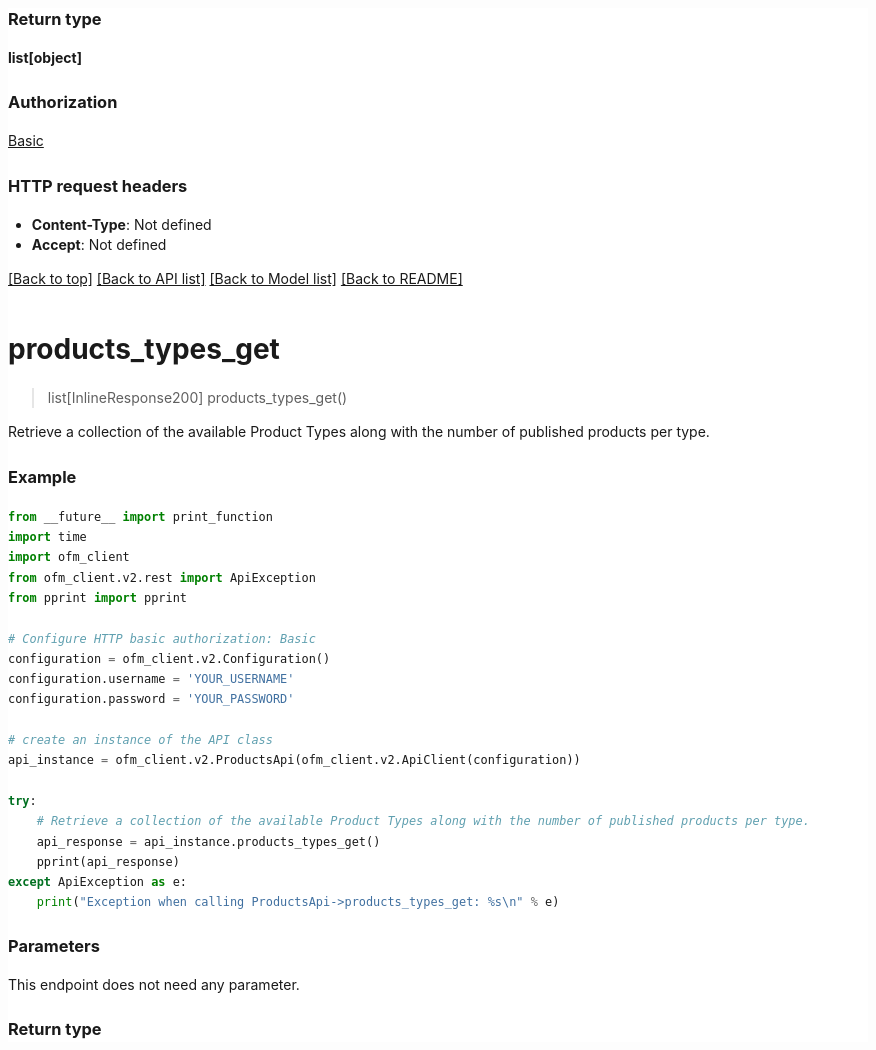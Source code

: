 ### Return type

**list[object]**

### Authorization

[Basic](../README.md#Basic)

### HTTP request headers

 - **Content-Type**: Not defined
 - **Accept**: Not defined

[[Back to top]](#) [[Back to API list]](../README.md#documentation-for-api-endpoints) [[Back to Model list]](../README.md#documentation-for-models) [[Back to README]](../README.md)

# **products_types_get**
> list[InlineResponse200] products_types_get()

Retrieve a collection of the available Product Types along with the number of published products per type.

### Example
```python
from __future__ import print_function
import time
import ofm_client
from ofm_client.v2.rest import ApiException
from pprint import pprint

# Configure HTTP basic authorization: Basic
configuration = ofm_client.v2.Configuration()
configuration.username = 'YOUR_USERNAME'
configuration.password = 'YOUR_PASSWORD'

# create an instance of the API class
api_instance = ofm_client.v2.ProductsApi(ofm_client.v2.ApiClient(configuration))

try:
    # Retrieve a collection of the available Product Types along with the number of published products per type.
    api_response = api_instance.products_types_get()
    pprint(api_response)
except ApiException as e:
    print("Exception when calling ProductsApi->products_types_get: %s\n" % e)
```

### Parameters
This endpoint does not need any parameter.

### Return type
